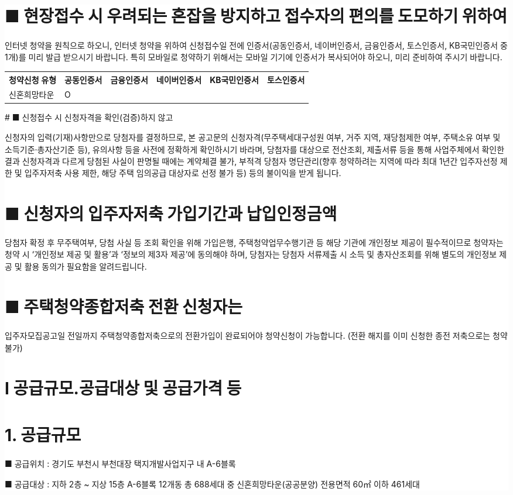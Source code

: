 # ■ 현장접수 시 우려되는 혼잡을 방지하고 접수자의 편의를 도모하기 위하여

인터넷 청약을 원칙으로 하오니, 인터넷 청약을 위하여 신청접수일 전에 인증서(공동인증서, 네이버인증서, 금융인증서, 토스인증서, KB국민인증서 중 1개)를 미리 발급 받으시기 바랍니다. 특히 모바일로 청약하기 위해서는 모바일 기기에 인증서가 복사되어야 하오니, 미리 준비하여 주시기 바랍니다.

<table>
<tr>
<th>청약신청 유형</th>
<th>공동인증서</th>
<th>금융인증서</th>
<th>네이버인증서</th>
<th>KB국민인증서</th>
<th>토스인증서</th>
</tr>
<tr>
<td>신혼희망타운</td>
<td>O</td>
<td></td>
<td></td>
<td></td>
<td></td>
</tr>
</table>
# ■ 신청접수 시 신청자격을 확인(검증)하지 않고

신청자의 입력(기재)사항만으로 당첨자를 결정하므로, 본 공고문의 신청자격(무주택세대구성원 여부, 거주 지역, 재당첨제한 여부, 주택소유 여부 및 소득기준·총자산기준 등), 유의사항 등을 사전에 정확하게 확인하시기 바라며, 당첨자를 대상으로 전산조회, 제출서류 등을 통해 사업주체에서 확인한 결과 신청자격과 다르게 당첨된 사실이 판명될 때에는 계약체결 불가, 부적격 당첨자 명단관리(향후 청약하려는 지역에 따라 최대 1년간 입주자선정 제한 및 입주자저축 사용 제한, 해당 주택 임의공급 대상자로 선정 불가 등) 등의 불이익을 받게 됩니다.

# ■ 신청자의 입주자저축 가입기간과 납입인정금액

당첨자 확정 후 무주택여부, 당첨 사실 등 조회 확인을 위해 가입은행, 주택청약업무수행기관 등 해당 기관에 개인정보 제공이 필수적이므로 청약자는 청약 시 ‘개인정보 제공 및 활용’과 ‘정보의 제3자 제공’에 동의해야 하며, 당첨자는 당첨자 서류제출 시 소득 및 총자산조회를 위해 별도의 개인정보 제공 및 활용 동의가 필요함을 알려드립니다.

# ■ 주택청약종합저축 전환 신청자는

입주자모집공고일 전일까지 주택청약종합저축으로의 전환가입이 완료되어야 청약신청이 가능합니다. (전환 해지를 이미 신청한 종전 저축으로는 청약불가)

# Ⅰ 공급규모․공급대상 및 공급가격 등

# 1. 공급규모

■ 공급위치 : 경기도 부천시 부천대장 택지개발사업지구 내 A-6블록

■ 공급대상 : 지하 2층 ~ 지상 15층 A-6블록 12개동 총 688세대 중 신혼희망타운(공공분양) 전용면적 60㎡ 이하 461세대
